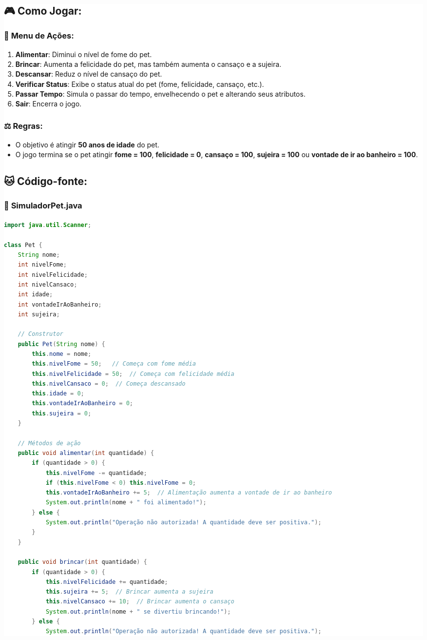 ## 🎮 **Como Jogar**:

### 🐾 **Menu de Ações**:
1. **Alimentar**: Diminui o nível de fome do pet.
2. **Brincar**: Aumenta a felicidade do pet, mas também aumenta o cansaço e a sujeira.
3. **Descansar**: Reduz o nível de cansaço do pet.
4. **Verificar Status**: Exibe o status atual do pet (fome, felicidade, cansaço, etc.).
5. **Passar Tempo**: Simula o passar do tempo, envelhecendo o pet e alterando seus atributos.
6. **Sair**: Encerra o jogo.

### ⚖️ **Regras**:
- O objetivo é atingir **50 anos de idade** do pet.
- O jogo termina se o pet atingir **fome = 100**, **felicidade = 0**, **cansaço = 100**, **sujeira = 100** ou **vontade de ir ao banheiro = 100**.
  
## 🐱 **Código-fonte**:

### 📜 **SimuladorPet.java**
```java
import java.util.Scanner;

class Pet {
    String nome;
    int nivelFome;
    int nivelFelicidade;
    int nivelCansaco;
    int idade;
    int vontadeIrAoBanheiro;
    int sujeira;

    // Construtor
    public Pet(String nome) {
        this.nome = nome;
        this.nivelFome = 50;   // Começa com fome média
        this.nivelFelicidade = 50;  // Começa com felicidade média
        this.nivelCansaco = 0;  // Começa descansado
        this.idade = 0;
        this.vontadeIrAoBanheiro = 0;
        this.sujeira = 0;
    }

    // Métodos de ação
    public void alimentar(int quantidade) {
        if (quantidade > 0) {
            this.nivelFome -= quantidade;
            if (this.nivelFome < 0) this.nivelFome = 0;
            this.vontadeIrAoBanheiro += 5;  // Alimentação aumenta a vontade de ir ao banheiro
            System.out.println(nome + " foi alimentado!");
        } else {
            System.out.println("Operação não autorizada! A quantidade deve ser positiva.");
        }
    }

    public void brincar(int quantidade) {
        if (quantidade > 0) {
            this.nivelFelicidade += quantidade;
            this.sujeira += 5;  // Brincar aumenta a sujeira
            this.nivelCansaco += 10;  // Brincar aumenta o cansaço
            System.out.println(nome + " se divertiu brincando!");
        } else {
            System.out.println("Operação não autorizada! A quantidade deve ser positiva.");
```